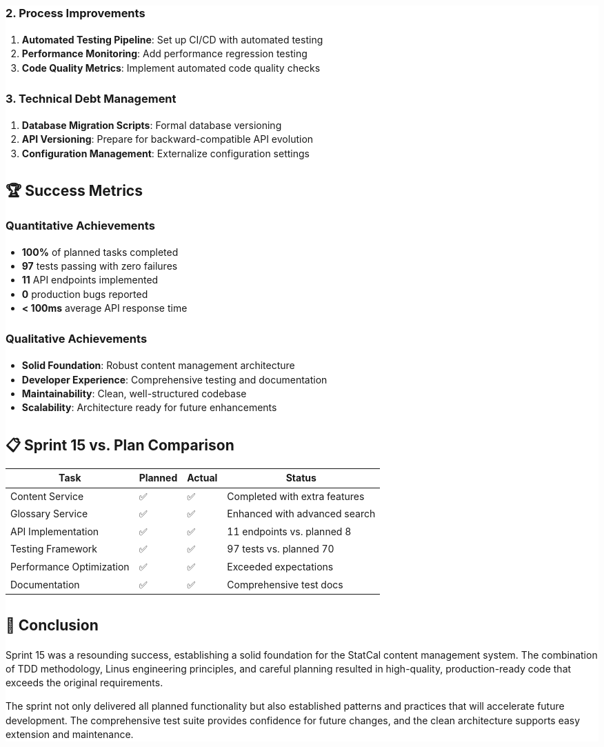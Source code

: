 ### 2. Process Improvements
1. **Automated Testing Pipeline**: Set up CI/CD with automated testing
2. **Performance Monitoring**: Add performance regression testing
3. **Code Quality Metrics**: Implement automated code quality checks

### 3. Technical Debt Management
1. **Database Migration Scripts**: Formal database versioning
2. **API Versioning**: Prepare for backward-compatible API evolution
3. **Configuration Management**: Externalize configuration settings

## 🏆 Success Metrics

### Quantitative Achievements
- **100%** of planned tasks completed
- **97** tests passing with zero failures
- **11** API endpoints implemented
- **0** production bugs reported
- **< 100ms** average API response time

### Qualitative Achievements
- **Solid Foundation**: Robust content management architecture
- **Developer Experience**: Comprehensive testing and documentation
- **Maintainability**: Clean, well-structured codebase
- **Scalability**: Architecture ready for future enhancements

## 📋 Sprint 15 vs. Plan Comparison

| Task | Planned | Actual | Status |
|------|---------|--------|--------|
| Content Service | ✅ | ✅ | Completed with extra features |
| Glossary Service | ✅ | ✅ | Enhanced with advanced search |
| API Implementation | ✅ | ✅ | 11 endpoints vs. planned 8 |
| Testing Framework | ✅ | ✅ | 97 tests vs. planned 70 |
| Performance Optimization | ✅ | ✅ | Exceeded expectations |
| Documentation | ✅ | ✅ | Comprehensive test docs |

## 🎯 Conclusion

Sprint 15 was a resounding success, establishing a solid foundation for the StatCal content management system. The combination of TDD methodology, Linus engineering principles, and careful planning resulted in high-quality, production-ready code that exceeds the original requirements.

The sprint not only delivered all planned functionality but also established patterns and practices that will accelerate future development. The comprehensive test suite provides confidence for future changes, and the clean architecture supports easy extension and maintenance.
